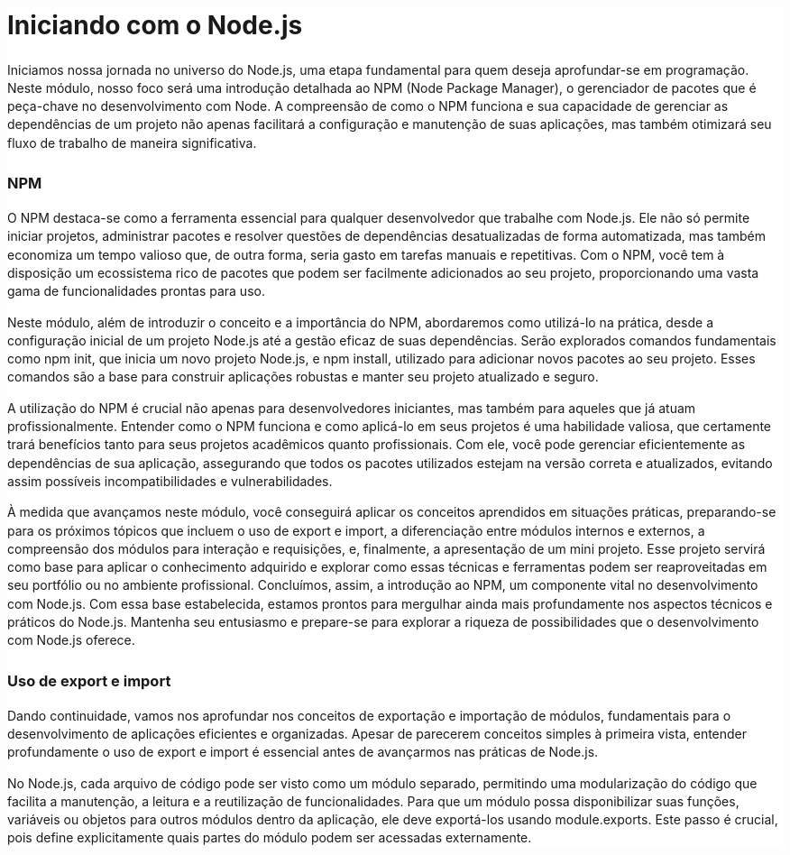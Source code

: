 # Iniciando com o Node.js

Iniciamos nossa jornada no universo do Node.js, uma etapa fundamental para quem deseja aprofundar-se em programação. Neste módulo, nosso foco será uma introdução detalhada ao NPM (Node Package Manager), o gerenciador de pacotes que é peça-chave no desenvolvimento com Node. A compreensão de como o NPM funciona e sua capacidade de gerenciar as dependências de um projeto não apenas facilitará a configuração e manutenção de suas aplicações, mas também otimizará seu fluxo de trabalho de maneira significativa.


### NPM

O NPM destaca-se como a ferramenta essencial para qualquer desenvolvedor que trabalhe com Node.js. Ele não só permite iniciar projetos, administrar pacotes e resolver questões de dependências desatualizadas de forma automatizada, mas também economiza um tempo valioso que, de outra forma, seria gasto em tarefas manuais e repetitivas. Com o NPM, você tem à disposição um ecossistema rico de pacotes que podem ser facilmente adicionados ao seu projeto, proporcionando uma vasta gama de funcionalidades prontas para uso.

Neste módulo, além de introduzir o conceito e a importância do NPM, abordaremos como utilizá-lo na prática, desde a configuração inicial de um projeto Node.js até a gestão eficaz de suas dependências. Serão explorados comandos fundamentais como npm init, que inicia um novo projeto Node.js, e npm install, utilizado para adicionar novos pacotes ao seu projeto. Esses comandos são a base para construir aplicações robustas e manter seu projeto atualizado e seguro.

A utilização do NPM é crucial não apenas para desenvolvedores iniciantes, mas também para aqueles que já atuam profissionalmente. Entender como o NPM funciona e como aplicá-lo em seus projetos é uma habilidade valiosa, que certamente trará benefícios tanto para seus projetos acadêmicos quanto profissionais. Com ele, você pode gerenciar eficientemente as dependências de sua aplicação, assegurando que todos os pacotes utilizados estejam na versão correta e atualizados, evitando assim possíveis incompatibilidades e vulnerabilidades.

À medida que avançamos neste módulo, você conseguirá aplicar os conceitos aprendidos em situações práticas, preparando-se para os próximos tópicos que incluem o uso de export e import, a diferenciação entre módulos internos e externos, a compreensão dos módulos para interação e requisições, e, finalmente, a apresentação de um mini projeto. Esse projeto servirá como base para aplicar o conhecimento adquirido e explorar como essas técnicas e ferramentas podem ser reaproveitadas em seu portfólio ou no ambiente profissional.
Concluímos, assim, a introdução ao NPM, um componente vital no desenvolvimento com Node.js. Com essa base estabelecida, estamos prontos para mergulhar ainda mais profundamente nos aspectos técnicos e práticos do Node.js. Mantenha seu entusiasmo e prepare-se para explorar a riqueza de possibilidades que o desenvolvimento com Node.js oferece.



### Uso de export e import

Dando continuidade, vamos nos aprofundar nos conceitos de exportação e importação de módulos, fundamentais para o desenvolvimento de aplicações eficientes e organizadas. Apesar de parecerem conceitos simples à primeira vista, entender profundamente o uso de export e import é essencial antes de avançarmos nas práticas de Node.js.

No Node.js, cada arquivo de código pode ser visto como um módulo separado, permitindo uma modularização do código que facilita a manutenção, a leitura e a reutilização de funcionalidades. Para que um módulo possa disponibilizar suas funções, variáveis ou objetos para outros módulos dentro da aplicação, ele deve exportá-los usando module.exports. Este passo é crucial, pois define explicitamente quais partes do módulo podem ser acessadas externamente.
